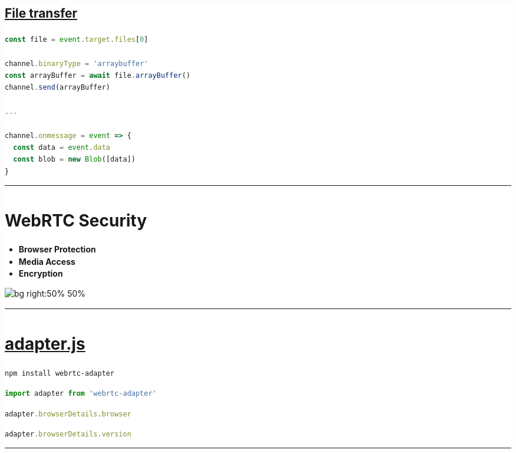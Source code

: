 
## [File transfer](https://levelup.gitconnected.com/send-files-over-a-data-channel-video-call-with-webrtc-step-6-d38f1ca5a351)

```javascript
const file = event.target.files[0]

channel.binaryType = 'arraybuffer'
const arrayBuffer = await file.arrayBuffer()
channel.send(arrayBuffer)

...

channel.onmessage = event => {
  const data = event.data
  const blob = new Blob([data])
}
```

---

# WebRTC Security

- **Browser Protection**
- **Media Access**
- **Encryption**

![bg right:50% 50%](https://img.icons8.com/ios/452/security-shield-green.png)

---

# [adapter.js](https://www.npmjs.com/package/webrtc-adapter)

```
npm install webrtc-adapter
```

```javascript
import adapter from 'webrtc-adapter'
```

```javascript
adapter.browserDetails.browser
```

```javascript
adapter.browserDetails.version
```

---

